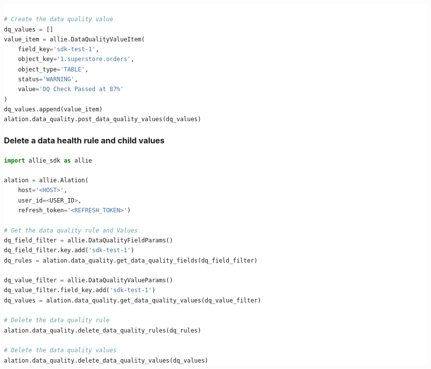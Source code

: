 ```python

# Create the data quality value
dq_values = []
value_item = allie.DataQualityValueItem(
    field_key='sdk-test-1',
    object_key='1.superstore.orders',
    object_type='TABLE',
    status='WARNING',
    value='DQ Check Passed at 87%'
)
dq_values.append(value_item)
alation.data_quality.post_data_quality_values(dq_values)
```

### Delete a data health rule and child values
```python
import allie_sdk as allie

alation = allie.Alation(
    host='<HOST>',
    user_id=<USER_ID>,
    refresh_token='<REFRESH_TOKEN>')

# Get the data quality rule and Values
dq_field_filter = allie.DataQualityFieldParams()
dq_field_filter.key.add('sdk-test-1')
dq_rules = alation.data_quality.get_data_quality_fields(dq_field_filter)

dq_value_filter = allie.DataQualityValueParams()
dq_value_filter.field_key.add('sdk-test-1')
dq_values = alation.data_quality.get_data_quality_values(dq_value_filter)

# Delete the data quality rule
alation.data_quality.delete_data_quality_rules(dq_rules)

# Delete the data quality values
alation.data_quality.delete_data_quality_values(dq_values)
```